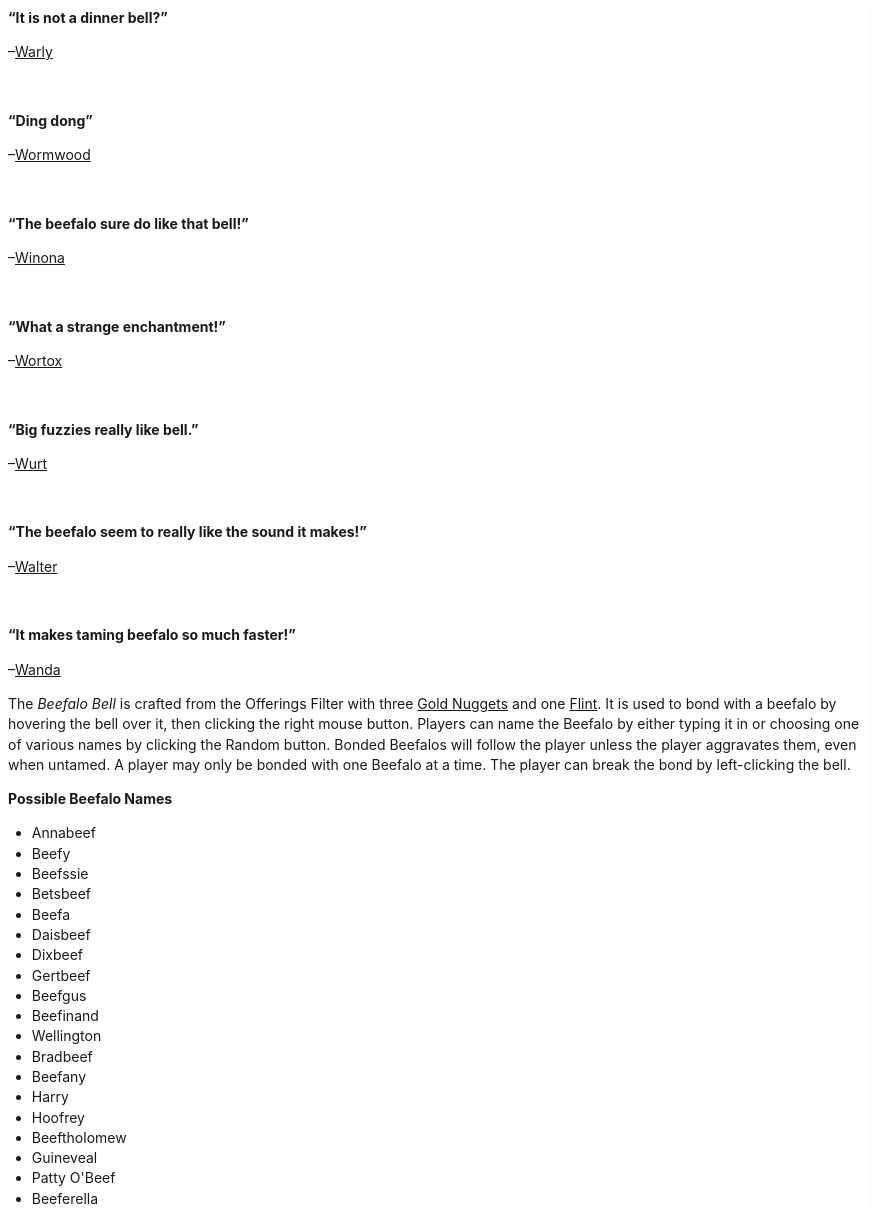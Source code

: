 **“**It is not a dinner bell?**”**

–[Warly](/wiki/Warly "Warly")

![](data:image/gif;base64,R0lGODlhAQABAIABAAAAAP///yH5BAEAAAEALAAAAAABAAEAQAICTAEAOw%3D%3D)

**“**Ding dong**”**

–[Wormwood](/wiki/Wormwood "Wormwood")

![](data:image/gif;base64,R0lGODlhAQABAIABAAAAAP///yH5BAEAAAEALAAAAAABAAEAQAICTAEAOw%3D%3D)

**“**The beefalo sure do like that bell!**”**

–[Winona](/wiki/Winona "Winona")

![](data:image/gif;base64,R0lGODlhAQABAIABAAAAAP///yH5BAEAAAEALAAAAAABAAEAQAICTAEAOw%3D%3D)

**“**What a strange enchantment!**”**

–[Wortox](/wiki/Wortox "Wortox")

![](data:image/gif;base64,R0lGODlhAQABAIABAAAAAP///yH5BAEAAAEALAAAAAABAAEAQAICTAEAOw%3D%3D)

**“**Big fuzzies really like bell.**”**

–[Wurt](/wiki/Wurt "Wurt")

![](data:image/gif;base64,R0lGODlhAQABAIABAAAAAP///yH5BAEAAAEALAAAAAABAAEAQAICTAEAOw%3D%3D)

**“**The beefalo seem to really like the sound it makes!**”**

–[Walter](/wiki/Walter "Walter")

![](data:image/gif;base64,R0lGODlhAQABAIABAAAAAP///yH5BAEAAAEALAAAAAABAAEAQAICTAEAOw%3D%3D)

**“**It makes taming beefalo so much faster!**”**

–[Wanda](/wiki/Wanda "Wanda")

The *Beefalo Bell* is crafted from the Offerings Filter with three [Gold Nuggets](/wiki/Gold_Nugget "Gold Nugget") and one [Flint](/wiki/Flint "Flint"). It is used to bond with a beefalo by hovering the bell over it, then clicking the right mouse button. Players can name the Beefalo by either typing it in or choosing one of various names by clicking the Random button. Bonded Beefalos will follow the player unless the player aggravates them, even when untamed. A player may only be bonded with one Beefalo at a time. The player can break the bond by left-clicking the bell.

**Possible Beefalo Names**

* Annabeef
* Beefy
* Beefssie
* Betsbeef
* Beefa
* Daisbeef
* Dixbeef
* Gertbeef
* Beefgus
* Beefinand
* Wellington
* Bradbeef
* Beefany
* Harry
* Hoofrey
* Beeftholomew
* Guineveal
* Patty O'Beef
* Beeferella
